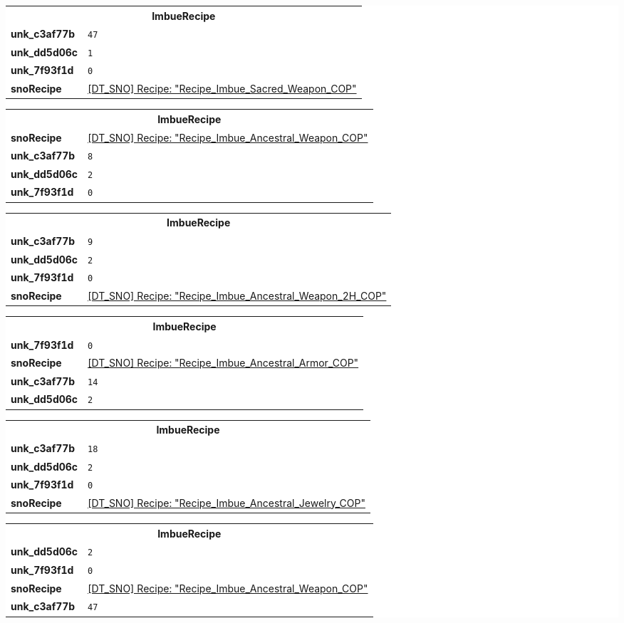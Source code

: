
<table><tr><th colspan="100%">ImbueRecipe</th></tr><tr><td><b>unk_c3af77b</b></td><td><code>47</code></td></tr><tr><td><b>unk_dd5d06c</b></td><td><code>1</code></td></tr><tr><td><b>unk_7f93f1d</b></td><td><code>0</code></td></tr><tr><td><b>snoRecipe</b></td><td><a href="..\Recipe\Recipe_Imbue_Sacred_Weapon_COP.rcp.md">[DT_SNO] Recipe: "Recipe_Imbue_Sacred_Weapon_COP"</a></td></tr></table>


<table><tr><th colspan="100%">ImbueRecipe</th></tr><tr><td><b>snoRecipe</b></td><td><a href="..\Recipe\Recipe_Imbue_Ancestral_Weapon_COP.rcp.md">[DT_SNO] Recipe: "Recipe_Imbue_Ancestral_Weapon_COP"</a></td></tr><tr><td><b>unk_c3af77b</b></td><td><code>8</code></td></tr><tr><td><b>unk_dd5d06c</b></td><td><code>2</code></td></tr><tr><td><b>unk_7f93f1d</b></td><td><code>0</code></td></tr></table>


<table><tr><th colspan="100%">ImbueRecipe</th></tr><tr><td><b>unk_c3af77b</b></td><td><code>9</code></td></tr><tr><td><b>unk_dd5d06c</b></td><td><code>2</code></td></tr><tr><td><b>unk_7f93f1d</b></td><td><code>0</code></td></tr><tr><td><b>snoRecipe</b></td><td><a href="..\Recipe\Recipe_Imbue_Ancestral_Weapon_2H_COP.rcp.md">[DT_SNO] Recipe: "Recipe_Imbue_Ancestral_Weapon_2H_COP"</a></td></tr></table>


<table><tr><th colspan="100%">ImbueRecipe</th></tr><tr><td><b>unk_7f93f1d</b></td><td><code>0</code></td></tr><tr><td><b>snoRecipe</b></td><td><a href="..\Recipe\Recipe_Imbue_Ancestral_Armor_COP.rcp.md">[DT_SNO] Recipe: "Recipe_Imbue_Ancestral_Armor_COP"</a></td></tr><tr><td><b>unk_c3af77b</b></td><td><code>14</code></td></tr><tr><td><b>unk_dd5d06c</b></td><td><code>2</code></td></tr></table>


<table><tr><th colspan="100%">ImbueRecipe</th></tr><tr><td><b>unk_c3af77b</b></td><td><code>18</code></td></tr><tr><td><b>unk_dd5d06c</b></td><td><code>2</code></td></tr><tr><td><b>unk_7f93f1d</b></td><td><code>0</code></td></tr><tr><td><b>snoRecipe</b></td><td><a href="..\Recipe\Recipe_Imbue_Ancestral_Jewelry_COP.rcp.md">[DT_SNO] Recipe: "Recipe_Imbue_Ancestral_Jewelry_COP"</a></td></tr></table>


<table><tr><th colspan="100%">ImbueRecipe</th></tr><tr><td><b>unk_dd5d06c</b></td><td><code>2</code></td></tr><tr><td><b>unk_7f93f1d</b></td><td><code>0</code></td></tr><tr><td><b>snoRecipe</b></td><td><a href="..\Recipe\Recipe_Imbue_Ancestral_Weapon_COP.rcp.md">[DT_SNO] Recipe: "Recipe_Imbue_Ancestral_Weapon_COP"</a></td></tr><tr><td><b>unk_c3af77b</b></td><td><code>47</code></td></tr></table>


</td></tr></table>

